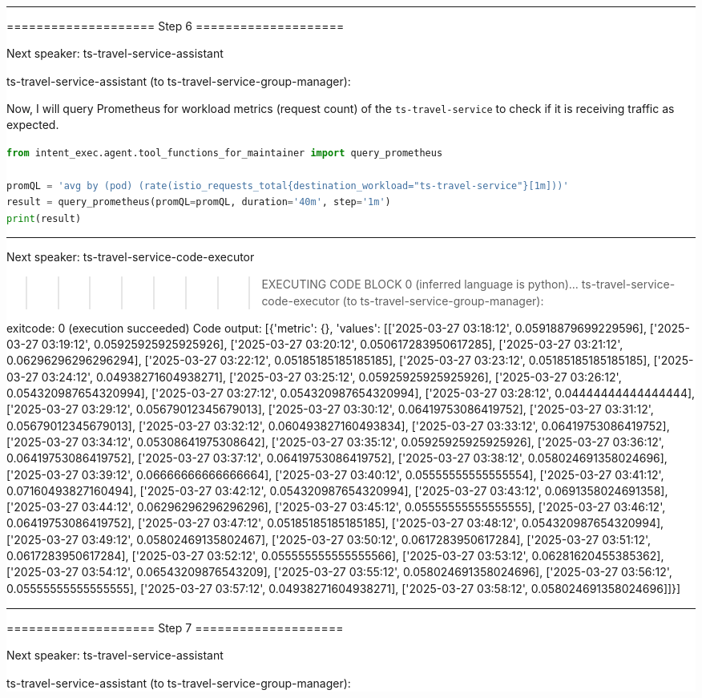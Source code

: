 
--------------------------------------------------------------------------------
==================== Step 6 ====================

Next speaker: ts-travel-service-assistant

ts-travel-service-assistant (to ts-travel-service-group-manager):

Now, I will query Prometheus for workload metrics (request count) of the `ts-travel-service` to check if it is receiving traffic as expected.

```python
from intent_exec.agent.tool_functions_for_maintainer import query_prometheus

promQL = 'avg by (pod) (rate(istio_requests_total{destination_workload="ts-travel-service"}[1m]))'
result = query_prometheus(promQL=promQL, duration='40m', step='1m')
print(result)
```

--------------------------------------------------------------------------------

Next speaker: ts-travel-service-code-executor


>>>>>>>> EXECUTING CODE BLOCK 0 (inferred language is python)...
ts-travel-service-code-executor (to ts-travel-service-group-manager):

exitcode: 0 (execution succeeded)
Code output: 
[{'metric': {}, 'values': [['2025-03-27 03:18:12', 0.05918879699229596], ['2025-03-27 03:19:12', 0.05925925925925926], ['2025-03-27 03:20:12', 0.050617283950617285], ['2025-03-27 03:21:12', 0.06296296296296294], ['2025-03-27 03:22:12', 0.05185185185185185], ['2025-03-27 03:23:12', 0.05185185185185185], ['2025-03-27 03:24:12', 0.04938271604938271], ['2025-03-27 03:25:12', 0.05925925925925926], ['2025-03-27 03:26:12', 0.054320987654320994], ['2025-03-27 03:27:12', 0.054320987654320994], ['2025-03-27 03:28:12', 0.04444444444444444], ['2025-03-27 03:29:12', 0.05679012345679013], ['2025-03-27 03:30:12', 0.06419753086419752], ['2025-03-27 03:31:12', 0.05679012345679013], ['2025-03-27 03:32:12', 0.060493827160493834], ['2025-03-27 03:33:12', 0.06419753086419752], ['2025-03-27 03:34:12', 0.05308641975308642], ['2025-03-27 03:35:12', 0.05925925925925926], ['2025-03-27 03:36:12', 0.06419753086419752], ['2025-03-27 03:37:12', 0.06419753086419752], ['2025-03-27 03:38:12', 0.058024691358024696], ['2025-03-27 03:39:12', 0.06666666666666664], ['2025-03-27 03:40:12', 0.05555555555555554], ['2025-03-27 03:41:12', 0.07160493827160494], ['2025-03-27 03:42:12', 0.054320987654320994], ['2025-03-27 03:43:12', 0.0691358024691358], ['2025-03-27 03:44:12', 0.06296296296296296], ['2025-03-27 03:45:12', 0.05555555555555555], ['2025-03-27 03:46:12', 0.06419753086419752], ['2025-03-27 03:47:12', 0.05185185185185185], ['2025-03-27 03:48:12', 0.054320987654320994], ['2025-03-27 03:49:12', 0.05802469135802467], ['2025-03-27 03:50:12', 0.0617283950617284], ['2025-03-27 03:51:12', 0.0617283950617284], ['2025-03-27 03:52:12', 0.055555555555555566], ['2025-03-27 03:53:12', 0.06281620455385362], ['2025-03-27 03:54:12', 0.06543209876543209], ['2025-03-27 03:55:12', 0.058024691358024696], ['2025-03-27 03:56:12', 0.05555555555555555], ['2025-03-27 03:57:12', 0.04938271604938271], ['2025-03-27 03:58:12', 0.058024691358024696]]}]


--------------------------------------------------------------------------------
==================== Step 7 ====================

Next speaker: ts-travel-service-assistant

ts-travel-service-assistant (to ts-travel-service-group-manager):
